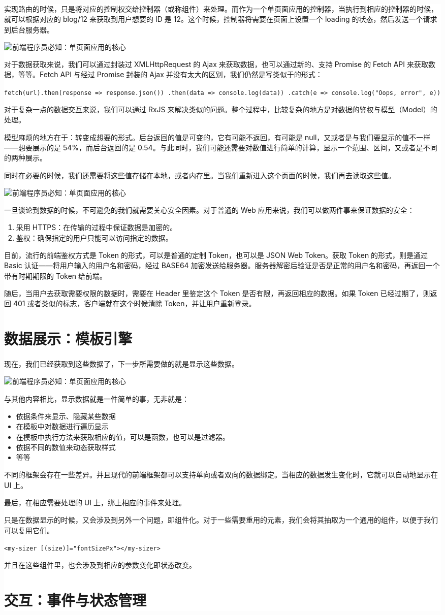 实现路由的时候，只是将对应的控制权交给控制器（或称组件）来处理。而作为一个单页面应用的控制器，当执行到相应的控制器的时候，就可以根据对应的 blog/12 来获取到用户想要的 ID 是 12。这个时候，控制器将需要在页面上设置一个 loading 的状态，然后发送一个请求到后台服务器。

![前端程序员必知：单页面应用的核心][JVJB-MJMM-NB7F.jpg]

对于数据获取来说，我们可以通过封装过 XMLHttpRequest 的 Ajax 来获取数据，也可以通过新的、支持 Promise 的 Fetch API 来获取数据，等等。Fetch API 与经过 Promise 封装的 Ajax 并没有太大的区别，我们仍然是写类似于的形式：

    fetch(url).then(response => response.json()) .then(data => console.log(data)) .catch(e => console.log("Oops, error", e))

对于复杂一点的数据交互来说，我们可以通过 RxJS 来解决类似的问题。整个过程中，比较复杂的地方是对数据的鉴权与模型（Model）的处理。

模型麻烦的地方在于：转变成想要的形式。后台返回的值是可变的，它有可能不返回，有可能是 null，又或者是与我们要显示的值不一样——想要展示的是 54%，而后台返回的是 0.54。与此同时，我们可能还需要对数值进行简单的计算，显示一个范围、区间，又或者是不同的两种展示。

同时在必要的时候，我们还需要将这些值存储在本地，或者内存里。当我们重新进入这个页面的时候，我们再去读取这些值。

![前端程序员必知：单页面应用的核心][ENQ6-VA7Z-RJAR.jpg]

一旦谈论到数据的时候，不可避免的我们就需要关心安全因素。对于普通的 Web 应用来说，我们可以做两件事来保证数据的安全：

1.  采用 HTTPS：在传输的过程中保证数据是加密的。
2.  鉴权：确保指定的用户只能可以访问指定的数据。

目前，流行的前端鉴权方式是 Token 的形式，可以是普通的定制 Token，也可以是 JSON Web Token。获取 Token 的形式，则是通过 Basic 认证——将用户输入的用户名和密码，经过 BASE64 加密发送给服务器。服务器解密后验证是否是正常的用户名和密码，再返回一个带有时期期限的 Token 给前端。

随后，当用户去获取需要权限的数据时，需要在 Header 里鉴定这个 Token 是否有限，再返回相应的数据。如果 Token 已经过期了，则返回 401 或者类似的标志，客户端就在这个时候清除 Token，并让用户重新登录。

# 数据展示：模板引擎 #

现在，我们已经获取到这些数据了，下一步所需要做的就是显示这些数据。

![前端程序员必知：单页面应用的核心][IBQZ-AYBB-EYNY.jpg]

与其他内容相比，显示数据就是一件简单的事，无非就是：

 *  依据条件来显示、隐藏某些数据
 *  在模板中对数据进行遍历显示
 *  在模板中执行方法来获取相应的值，可以是函数，也可以是过滤器。
 *  依据不同的数值来动态获取样式
 *  等等

不同的框架会存在一些差异。并且现代的前端框架都可以支持单向或者双向的数据绑定。当相应的数据发生变化时，它就可以自动地显示在 UI 上。

最后，在相应需要处理的 UI 上，绑上相应的事件来处理。

只是在数据显示的时候，又会涉及到另外一个问题，即组件化。对于一些需要重用的元素，我们会将其抽取为一个通用的组件，以便于我们可以复用它们。

    <my-sizer [(size)]="fontSizePx"></my-sizer>

并且在这些组件里，也会涉及到相应的参数变化即状态改变。

# 交互：事件与状态管理 #


[BIQF-MBNU-YUFI.jpg]: /pro/os/crawler/BIQF-MBNU-YUFI.jpg
[7NQM-NYFY-7VBJ.jpg]: /pro/os/crawler/7NQM-NYFY-7VBJ.jpg
[67NU-QUBU-U7FF.jpg]: /pro/os/crawler/67NU-QUBU-U7FF.jpg
[2I2I-UQQN-ARNM.jpg]: /pro/os/crawler/2I2I-UQQN-ARNM.jpg
[IVU3-MBEF-YMZF.jpg]: /pro/os/crawler/IVU3-MBEF-YMZF.jpg
[AZMV-VRN2-M3EM.jpg]: /pro/os/crawler/AZMV-VRN2-M3EM.jpg
[JVJB-MJMM-NB7F.jpg]: /pro/os/crawler/JVJB-MJMM-NB7F.jpg
[ENQ6-VA7Z-RJAR.jpg]: /pro/os/crawler/ENQ6-VA7Z-RJAR.jpg
[IBQZ-AYBB-EYNY.jpg]: /pro/os/crawler/IBQZ-AYBB-EYNY.jpg
[MNZ6-RFUA-MRVE.jpg]: /pro/os/crawler/MNZ6-RFUA-MRVE.jpg
[AEMU-V3Y7-NEQZ.jpg]: /pro/os/crawler/AEMU-V3Y7-NEQZ.jpg